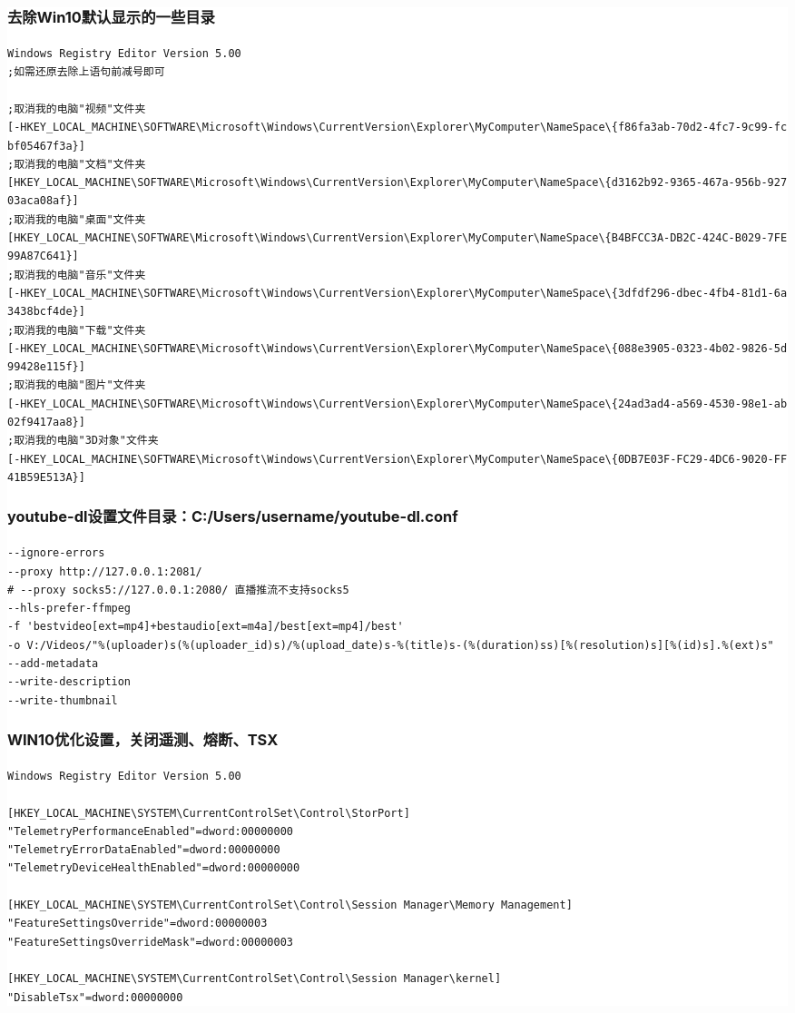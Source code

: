 ### 去除Win10默认显示的一些目录
```shell
Windows Registry Editor Version 5.00
;如需还原去除上语句前减号即可

;取消我的电脑"视频"文件夹
[-HKEY_LOCAL_MACHINE\SOFTWARE\Microsoft\Windows\CurrentVersion\Explorer\MyComputer\NameSpace\{f86fa3ab-70d2-4fc7-9c99-fcbf05467f3a}]
;取消我的电脑"文档"文件夹
[HKEY_LOCAL_MACHINE\SOFTWARE\Microsoft\Windows\CurrentVersion\Explorer\MyComputer\NameSpace\{d3162b92-9365-467a-956b-92703aca08af}]
;取消我的电脑"桌面"文件夹
[HKEY_LOCAL_MACHINE\SOFTWARE\Microsoft\Windows\CurrentVersion\Explorer\MyComputer\NameSpace\{B4BFCC3A-DB2C-424C-B029-7FE99A87C641}]
;取消我的电脑"音乐"文件夹
[-HKEY_LOCAL_MACHINE\SOFTWARE\Microsoft\Windows\CurrentVersion\Explorer\MyComputer\NameSpace\{3dfdf296-dbec-4fb4-81d1-6a3438bcf4de}]
;取消我的电脑"下载"文件夹
[-HKEY_LOCAL_MACHINE\SOFTWARE\Microsoft\Windows\CurrentVersion\Explorer\MyComputer\NameSpace\{088e3905-0323-4b02-9826-5d99428e115f}]
;取消我的电脑"图片"文件夹
[-HKEY_LOCAL_MACHINE\SOFTWARE\Microsoft\Windows\CurrentVersion\Explorer\MyComputer\NameSpace\{24ad3ad4-a569-4530-98e1-ab02f9417aa8}]
;取消我的电脑"3D对象"文件夹
[-HKEY_LOCAL_MACHINE\SOFTWARE\Microsoft\Windows\CurrentVersion\Explorer\MyComputer\NameSpace\{0DB7E03F-FC29-4DC6-9020-FF41B59E513A}]
```

### youtube-dl设置文件目录：C:/Users/username/youtube-dl.conf
```shell
--ignore-errors
--proxy http://127.0.0.1:2081/
# --proxy socks5://127.0.0.1:2080/ 直播推流不支持socks5
--hls-prefer-ffmpeg
-f 'bestvideo[ext=mp4]+bestaudio[ext=m4a]/best[ext=mp4]/best'
-o V:/Videos/"%(uploader)s(%(uploader_id)s)/%(upload_date)s-%(title)s-(%(duration)ss)[%(resolution)s][%(id)s].%(ext)s"
--add-metadata
--write-description
--write-thumbnail
```

### WIN10优化设置，关闭遥测、熔断、TSX
```shell
Windows Registry Editor Version 5.00

[HKEY_LOCAL_MACHINE\SYSTEM\CurrentControlSet\Control\StorPort]
"TelemetryPerformanceEnabled"=dword:00000000
"TelemetryErrorDataEnabled"=dword:00000000
"TelemetryDeviceHealthEnabled"=dword:00000000

[HKEY_LOCAL_MACHINE\SYSTEM\CurrentControlSet\Control\Session Manager\Memory Management]
"FeatureSettingsOverride"=dword:00000003
"FeatureSettingsOverrideMask"=dword:00000003

[HKEY_LOCAL_MACHINE\SYSTEM\CurrentControlSet\Control\Session Manager\kernel]
"DisableTsx"=dword:00000000
```
